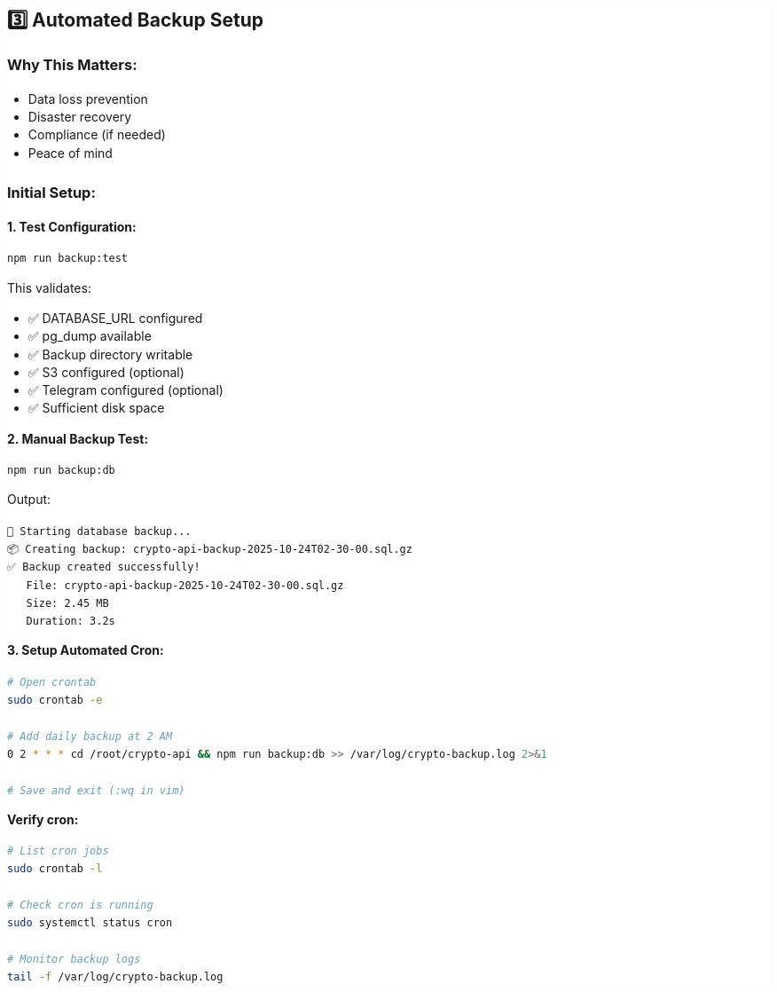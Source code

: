 ## 3️⃣ Automated Backup Setup

### Why This Matters:
- Data loss prevention
- Disaster recovery
- Compliance (if needed)
- Peace of mind

### Initial Setup:

**1. Test Configuration:**
```bash
npm run backup:test
```

This validates:
- ✅ DATABASE_URL configured
- ✅ pg_dump available
- ✅ Backup directory writable
- ✅ S3 configured (optional)
- ✅ Telegram configured (optional)
- ✅ Sufficient disk space

**2. Manual Backup Test:**
```bash
npm run backup:db
```

Output:
```
🔄 Starting database backup...
📦 Creating backup: crypto-api-backup-2025-10-24T02-30-00.sql.gz
✅ Backup created successfully!
   File: crypto-api-backup-2025-10-24T02-30-00.sql.gz
   Size: 2.45 MB
   Duration: 3.2s
```

**3. Setup Automated Cron:**

```bash
# Open crontab
sudo crontab -e

# Add daily backup at 2 AM
0 2 * * * cd /root/crypto-api && npm run backup:db >> /var/log/crypto-backup.log 2>&1

# Save and exit (:wq in vim)
```

**Verify cron:**
```bash
# List cron jobs
sudo crontab -l

# Check cron is running
sudo systemctl status cron

# Monitor backup logs
tail -f /var/log/crypto-backup.log
```
